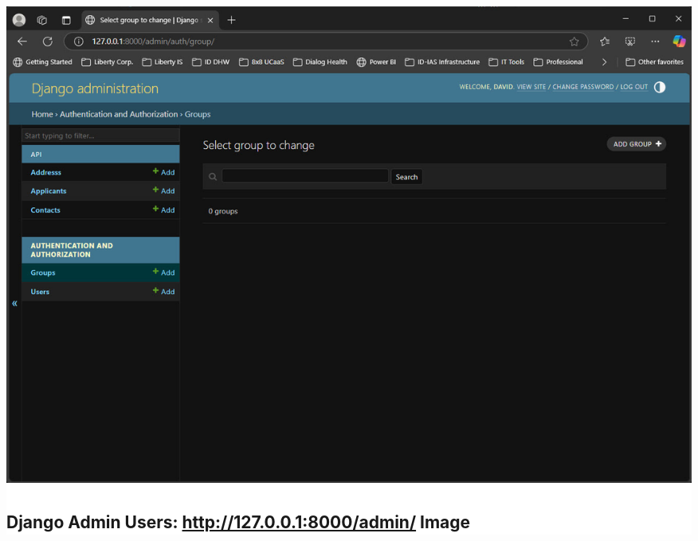 ![http://127.0.0.1:8000/admin/ Image](Django_Admin_Groups.jpg)

## Django Admin Users: http://127.0.0.1:8000/admin/ Image